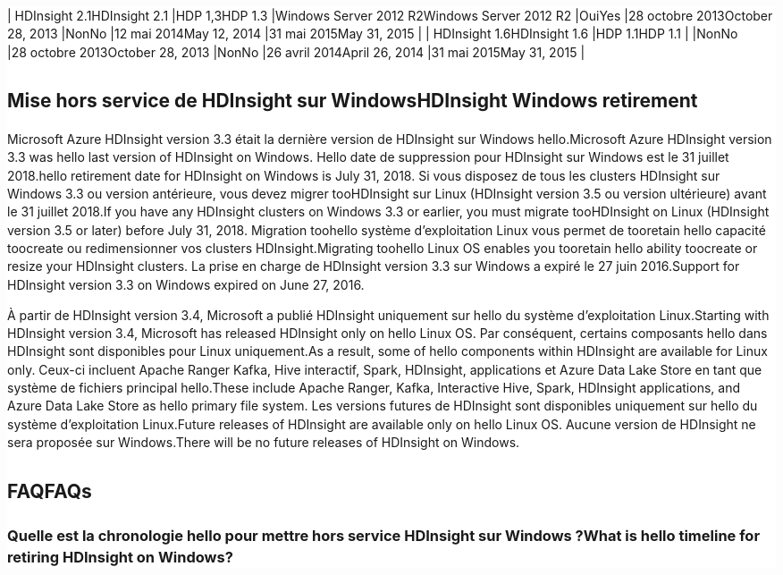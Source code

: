 | <span data-ttu-id="9318a-330">HDInsight 2.1</span><span class="sxs-lookup"><span data-stu-id="9318a-330">HDInsight 2.1</span></span> |<span data-ttu-id="9318a-331">HDP 1,3</span><span class="sxs-lookup"><span data-stu-id="9318a-331">HDP 1.3</span></span> |<span data-ttu-id="9318a-332">Windows Server 2012 R2</span><span class="sxs-lookup"><span data-stu-id="9318a-332">Windows Server 2012 R2</span></span> |<span data-ttu-id="9318a-333">Oui</span><span class="sxs-lookup"><span data-stu-id="9318a-333">Yes</span></span> |<span data-ttu-id="9318a-334">28 octobre 2013</span><span class="sxs-lookup"><span data-stu-id="9318a-334">October 28, 2013</span></span> |<span data-ttu-id="9318a-335">Non</span><span class="sxs-lookup"><span data-stu-id="9318a-335">No</span></span> |<span data-ttu-id="9318a-336">12 mai 2014</span><span class="sxs-lookup"><span data-stu-id="9318a-336">May 12, 2014</span></span> |<span data-ttu-id="9318a-337">31 mai 2015</span><span class="sxs-lookup"><span data-stu-id="9318a-337">May 31, 2015</span></span> |
| <span data-ttu-id="9318a-338">HDInsight 1.6</span><span class="sxs-lookup"><span data-stu-id="9318a-338">HDInsight 1.6</span></span> |<span data-ttu-id="9318a-339">HDP 1.1</span><span class="sxs-lookup"><span data-stu-id="9318a-339">HDP 1.1</span></span> | |<span data-ttu-id="9318a-340">Non</span><span class="sxs-lookup"><span data-stu-id="9318a-340">No</span></span> |<span data-ttu-id="9318a-341">28 octobre 2013</span><span class="sxs-lookup"><span data-stu-id="9318a-341">October 28, 2013</span></span> |<span data-ttu-id="9318a-342">Non</span><span class="sxs-lookup"><span data-stu-id="9318a-342">No</span></span> |<span data-ttu-id="9318a-343">26 avril 2014</span><span class="sxs-lookup"><span data-stu-id="9318a-343">April 26, 2014</span></span> |<span data-ttu-id="9318a-344">31 mai 2015</span><span class="sxs-lookup"><span data-stu-id="9318a-344">May 31, 2015</span></span> |

## <a name="hdinsight-windows-retirement"></a><span data-ttu-id="9318a-345">Mise hors service de HDInsight sur Windows</span><span class="sxs-lookup"><span data-stu-id="9318a-345">HDInsight Windows retirement</span></span>
<span data-ttu-id="9318a-346">Microsoft Azure HDInsight version 3.3 était la dernière version de HDInsight sur Windows hello.</span><span class="sxs-lookup"><span data-stu-id="9318a-346">Microsoft Azure HDInsight version 3.3 was hello last version of HDInsight on Windows.</span></span> <span data-ttu-id="9318a-347">Hello date de suppression pour HDInsight sur Windows est le 31 juillet 2018.</span><span class="sxs-lookup"><span data-stu-id="9318a-347">hello retirement date for HDInsight on Windows is July 31, 2018.</span></span> <span data-ttu-id="9318a-348">Si vous disposez de tous les clusters HDInsight sur Windows 3.3 ou version antérieure, vous devez migrer tooHDInsight sur Linux (HDInsight version 3.5 ou version ultérieure) avant le 31 juillet 2018.</span><span class="sxs-lookup"><span data-stu-id="9318a-348">If you have any HDInsight clusters on Windows 3.3 or earlier, you must migrate tooHDInsight on Linux (HDInsight version 3.5 or later) before July 31, 2018.</span></span> <span data-ttu-id="9318a-349">Migration toohello système d’exploitation Linux vous permet de tooretain hello capacité toocreate ou redimensionner vos clusters HDInsight.</span><span class="sxs-lookup"><span data-stu-id="9318a-349">Migrating toohello Linux OS enables you tooretain hello ability toocreate or resize your HDInsight clusters.</span></span> <span data-ttu-id="9318a-350">La prise en charge de HDInsight version 3.3 sur Windows a expiré le 27 juin 2016.</span><span class="sxs-lookup"><span data-stu-id="9318a-350">Support for HDInsight version 3.3 on Windows expired on June 27, 2016.</span></span>

<span data-ttu-id="9318a-351">À partir de HDInsight version 3.4, Microsoft a publié HDInsight uniquement sur hello du système d’exploitation Linux.</span><span class="sxs-lookup"><span data-stu-id="9318a-351">Starting with HDInsight version 3.4, Microsoft has released HDInsight only on hello Linux OS.</span></span> <span data-ttu-id="9318a-352">Par conséquent, certains composants hello dans HDInsight sont disponibles pour Linux uniquement.</span><span class="sxs-lookup"><span data-stu-id="9318a-352">As a result, some of hello components within HDInsight are available for Linux only.</span></span> <span data-ttu-id="9318a-353">Ceux-ci incluent Apache Ranger Kafka, Hive interactif, Spark, HDInsight, applications et Azure Data Lake Store en tant que système de fichiers principal hello.</span><span class="sxs-lookup"><span data-stu-id="9318a-353">These include Apache Ranger, Kafka, Interactive Hive, Spark, HDInsight applications, and Azure Data Lake Store as hello primary file system.</span></span> <span data-ttu-id="9318a-354">Les versions futures de HDInsight sont disponibles uniquement sur hello du système d’exploitation Linux.</span><span class="sxs-lookup"><span data-stu-id="9318a-354">Future releases of HDInsight are available only on hello Linux OS.</span></span> <span data-ttu-id="9318a-355">Aucune version de HDInsight ne sera proposée sur Windows.</span><span class="sxs-lookup"><span data-stu-id="9318a-355">There will be no future releases of HDInsight on Windows.</span></span> 

## <a name="faqs"></a><span data-ttu-id="9318a-356">FAQ</span><span class="sxs-lookup"><span data-stu-id="9318a-356">FAQs</span></span>

### <a name="what-is-hello-timeline-for-retiring-hdinsight-on-windows"></a><span data-ttu-id="9318a-357">Quelle est la chronologie hello pour mettre hors service HDInsight sur Windows ?</span><span class="sxs-lookup"><span data-stu-id="9318a-357">What is hello timeline for retiring HDInsight on Windows?</span></span>